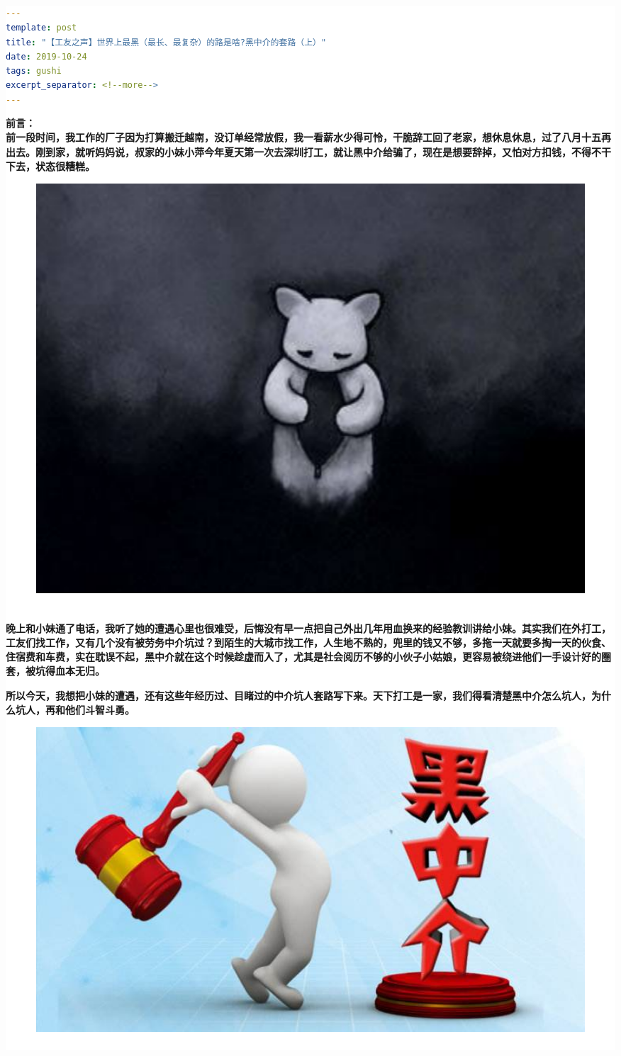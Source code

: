 ```yaml
---
template: post
title: "【工友之声】世界上最黑（最长、最复杂）的路是啥?黑中介的套路（上）"
date: 2019-10-24
tags: gushi
excerpt_separator: <!--more-->
---
```


**前言：  
前一段时间，我工作的厂子因为打算搬迁越南，没订单经常放假，我一看薪水少得可怜，干脆辞工回了老家，想休息休息，过了八月十五再出去。刚到家，就听妈妈说，叔家的小妹小萍今年夏天第一次去深圳打工，就让黑中介给骗了，现在是想要辞掉，又怕对方扣钱，不得不干下去，状态很糟糕。**

<div style="text-align:center"><img src="/images/102401.png" width="90%"><br></div><br>

**晚上和小妹通了电话，我听了她的遭遇心里也很难受，后悔没有早一点把自己外出几年用血换来的经验教训讲给小妹。其实我们在外打工，工友们找工作，又有几个没有被劳务中介坑过？到陌生的大城市找工作，人生地不熟的，兜里的钱又不够，多拖一天就要多掏一天的伙食、住宿费和车费，实在耽误不起，黑中介就在这个时候趁虚而入了，尤其是社会阅历不够的小伙子小姑娘，更容易被绕进他们一手设计好的圈套，被坑得血本无归。**

**所以今天，我想把小妹的遭遇，还有这些年经历过、目睹过的中介坑人套路写下来。天下打工是一家，我们得看清楚黑中介怎么坑人，为什么坑人，再和他们斗智斗勇。**

<div style="text-align:center"><img src="/images/102402.jpg" width="90%"><br></div><br>
